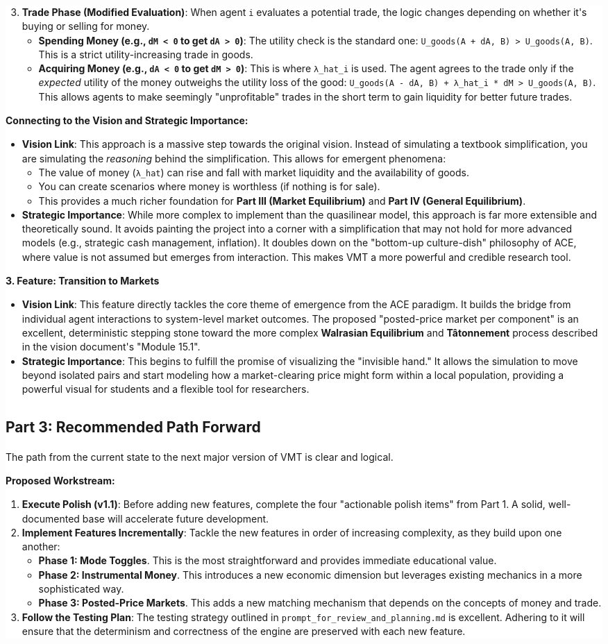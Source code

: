 3.  **Trade Phase (Modified Evaluation)**: When agent `i` evaluates a potential trade, the logic changes depending on whether it's buying or selling for money.
    *   **Spending Money (e.g., `dM < 0` to get `dA > 0`)**: The utility check is the standard one: `U_goods(A + dA, B) > U_goods(A, B)`. This is a strict utility-increasing trade in goods.
    *   **Acquiring Money (e.g., `dA < 0` to get `dM > 0`)**: This is where `λ_hat_i` is used. The agent agrees to the trade only if the *expected* utility of the money outweighs the utility loss of the good: `U_goods(A - dA, B) + λ_hat_i * dM > U_goods(A, B)`. This allows agents to make seemingly "unprofitable" trades in the short term to gain liquidity for better future trades.

**Connecting to the Vision and Strategic Importance:**

*   **Vision Link**: This approach is a massive step towards the original vision. Instead of simulating a textbook simplification, you are simulating the *reasoning* behind the simplification. This allows for emergent phenomena:
    *   The value of money (`λ_hat`) can rise and fall with market liquidity and the availability of goods.
    *   You can create scenarios where money is worthless (if nothing is for sale).
    *   This provides a much richer foundation for **Part III (Market Equilibrium)** and **Part IV (General Equilibrium)**.
*   **Strategic Importance**: While more complex to implement than the quasilinear model, this approach is far more extensible and theoretically sound. It avoids painting the project into a corner with a simplification that may not hold for more advanced models (e.g., strategic cash management, inflation). It doubles down on the "bottom-up culture-dish" philosophy of ACE, where value is not assumed but emerges from interaction. This makes VMT a more powerful and credible research tool.

**3. Feature: Transition to Markets**

*   **Vision Link**: This feature directly tackles the core theme of emergence from the ACE paradigm. It builds the bridge from individual agent interactions to system-level market outcomes. The proposed "posted-price market per component" is an excellent, deterministic stepping stone toward the more complex **Walrasian Equilibrium** and **Tâtonnement** process described in the vision document's "Module 15.1".
*   **Strategic Importance**: This begins to fulfill the promise of visualizing the "invisible hand." It allows the simulation to move beyond isolated pairs and start modeling how a market-clearing price might form within a local population, providing a powerful visual for students and a flexible tool for researchers.

## Part 3: Recommended Path Forward

The path from the current state to the next major version of VMT is clear and logical.

**Proposed Workstream:**

1.  **Execute Polish (v1.1)**: Before adding new features, complete the four "actionable polish items" from Part 1. A solid, well-documented base will accelerate future development.
2.  **Implement Features Incrementally**: Tackle the new features in order of increasing complexity, as they build upon one another:
    *   **Phase 1: Mode Toggles**. This is the most straightforward and provides immediate educational value.
    *   **Phase 2: Instrumental Money**. This introduces a new economic dimension but leverages existing mechanics in a more sophisticated way.
    *   **Phase 3: Posted-Price Markets**. This adds a new matching mechanism that depends on the concepts of money and trade.
3.  **Follow the Testing Plan**: The testing strategy outlined in `prompt_for_review_and_planning.md` is excellent. Adhering to it will ensure that the determinism and correctness of the engine are preserved with each new feature.
